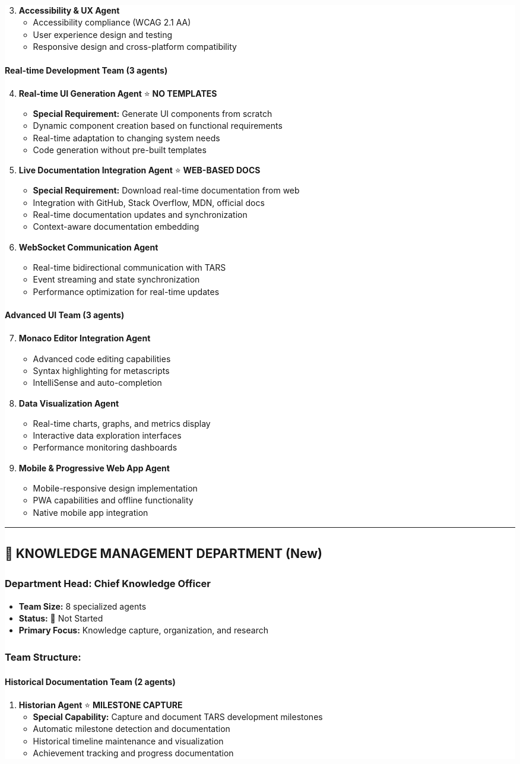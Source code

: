 3. **Accessibility & UX Agent**
   - Accessibility compliance (WCAG 2.1 AA)
   - User experience design and testing
   - Responsive design and cross-platform compatibility

#### **Real-time Development Team (3 agents)**
4. **Real-time UI Generation Agent** ⭐ **NO TEMPLATES**
   - **Special Requirement:** Generate UI components from scratch
   - Dynamic component creation based on functional requirements
   - Real-time adaptation to changing system needs
   - Code generation without pre-built templates

5. **Live Documentation Integration Agent** ⭐ **WEB-BASED DOCS**
   - **Special Requirement:** Download real-time documentation from web
   - Integration with GitHub, Stack Overflow, MDN, official docs
   - Real-time documentation updates and synchronization
   - Context-aware documentation embedding

6. **WebSocket Communication Agent**
   - Real-time bidirectional communication with TARS
   - Event streaming and state synchronization
   - Performance optimization for real-time updates

#### **Advanced UI Team (3 agents)**
7. **Monaco Editor Integration Agent**
   - Advanced code editing capabilities
   - Syntax highlighting for metascripts
   - IntelliSense and auto-completion

8. **Data Visualization Agent**
   - Real-time charts, graphs, and metrics display
   - Interactive data exploration interfaces
   - Performance monitoring dashboards

9. **Mobile & Progressive Web App Agent**
   - Mobile-responsive design implementation
   - PWA capabilities and offline functionality
   - Native mobile app integration

---

## 🧠 **KNOWLEDGE MANAGEMENT DEPARTMENT** (New)

### **Department Head: Chief Knowledge Officer**
- **Team Size:** 8 specialized agents
- **Status:** 🔴 Not Started
- **Primary Focus:** Knowledge capture, organization, and research

### **Team Structure:**

#### **Historical Documentation Team (2 agents)**
1. **Historian Agent** ⭐ **MILESTONE CAPTURE**
   - **Special Capability:** Capture and document TARS development milestones
   - Automatic milestone detection and documentation
   - Historical timeline maintenance and visualization
   - Achievement tracking and progress documentation
